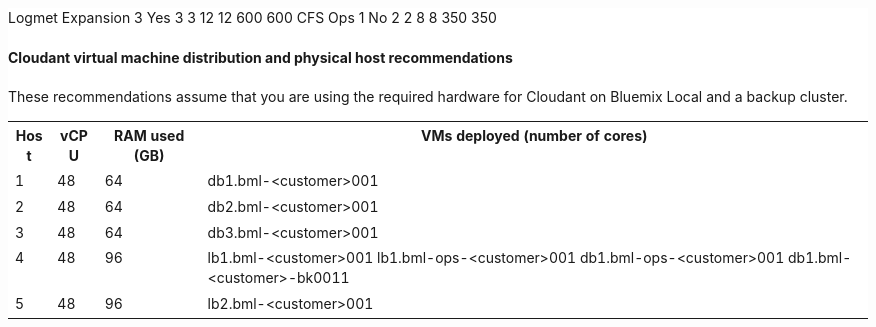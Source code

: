 <tr><td>Logmet Expansion
</td>
<td>3</td>
<td>Yes</td>
<td>3</td>
<td>3</td>
<td>12</td>
<td>12</td>
<td>600</td>
<td>600</td>
</tr>
<td>CFS Ops
</td>
<td>1</td>
<td>No</td>
<td>2</td>
<td>2</td>
<td>8</td>
<td>8</td>
<td>350</td>
<td>350</td>
</tr>
</table>

#### Cloudant virtual machine distribution and physical host recommendations			
These recommendations assume that you are using the required hardware for Cloudant on Bluemix Local and a backup cluster.		

<table>
<tr>
<th>Host</th>
<th>vCPU</th>
<th>RAM used (GB)</th>
<th>VMs deployed (number of cores)</th>
</tr>

<tr><td>1</td>
<td>48</td>
<td>64</td>
<td>db1.bml-&lt;customer&gt;001</td>
</tr>
<tr><td>2</td>
<td>48</td>
<td>64</td>
<td>db2.bml-&lt;customer&gt;001</td>
</tr>
<tr><td>3</td>
<td>48</td>
<td>64</td>
<td>db3.bml-&lt;customer&gt;001</td>
</tr>
<tr><td>4</td>
<td>48</td>
<td>96</td>
<td>lb1.bml-&lt;customer&gt;001
lb1.bml-ops-&lt;customer&gt;001
db1.bml-ops-&lt;customer&gt;001
db1.bml-&lt;customer&gt;-bk0011</td>
</tr>
<tr><td>5</td>
<td>48</td>
<td>96</td>
<td>lb2.bml-&lt;customer&gt;001